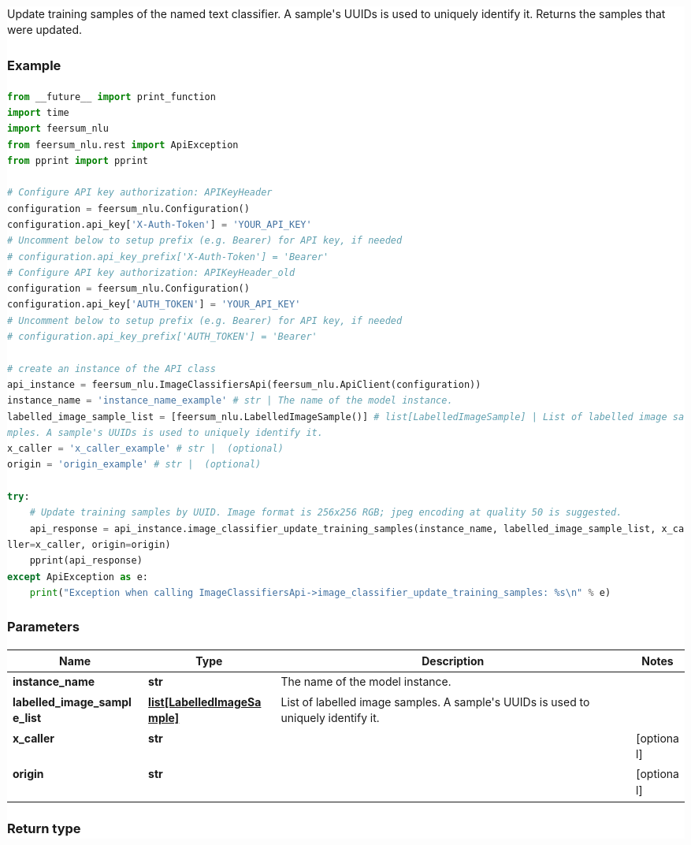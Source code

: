 Update training samples of the named text classifier. A sample's UUIDs is used to uniquely identify it. Returns the samples that were updated.

### Example
```python
from __future__ import print_function
import time
import feersum_nlu
from feersum_nlu.rest import ApiException
from pprint import pprint

# Configure API key authorization: APIKeyHeader
configuration = feersum_nlu.Configuration()
configuration.api_key['X-Auth-Token'] = 'YOUR_API_KEY'
# Uncomment below to setup prefix (e.g. Bearer) for API key, if needed
# configuration.api_key_prefix['X-Auth-Token'] = 'Bearer'
# Configure API key authorization: APIKeyHeader_old
configuration = feersum_nlu.Configuration()
configuration.api_key['AUTH_TOKEN'] = 'YOUR_API_KEY'
# Uncomment below to setup prefix (e.g. Bearer) for API key, if needed
# configuration.api_key_prefix['AUTH_TOKEN'] = 'Bearer'

# create an instance of the API class
api_instance = feersum_nlu.ImageClassifiersApi(feersum_nlu.ApiClient(configuration))
instance_name = 'instance_name_example' # str | The name of the model instance.
labelled_image_sample_list = [feersum_nlu.LabelledImageSample()] # list[LabelledImageSample] | List of labelled image samples. A sample's UUIDs is used to uniquely identify it.
x_caller = 'x_caller_example' # str |  (optional)
origin = 'origin_example' # str |  (optional)

try:
    # Update training samples by UUID. Image format is 256x256 RGB; jpeg encoding at quality 50 is suggested.
    api_response = api_instance.image_classifier_update_training_samples(instance_name, labelled_image_sample_list, x_caller=x_caller, origin=origin)
    pprint(api_response)
except ApiException as e:
    print("Exception when calling ImageClassifiersApi->image_classifier_update_training_samples: %s\n" % e)
```

### Parameters

Name | Type | Description  | Notes
------------- | ------------- | ------------- | -------------
 **instance_name** | **str**| The name of the model instance. | 
 **labelled_image_sample_list** | [**list[LabelledImageSample]**](LabelledImageSample.md)| List of labelled image samples. A sample&#39;s UUIDs is used to uniquely identify it. | 
 **x_caller** | **str**|  | [optional] 
 **origin** | **str**|  | [optional] 

### Return type
